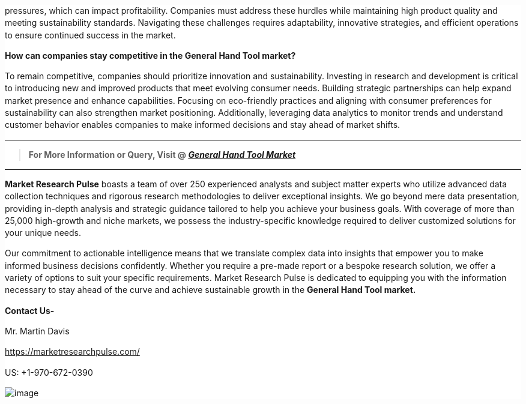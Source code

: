 pressures, which can impact profitability. Companies must address these hurdles while maintaining high product quality and meeting sustainability standards. Navigating these challenges requires adaptability, innovative strategies, and efficient operations to ensure continued success in the market.</p><p><strong>How can companies stay competitive in the General Hand Tool market?</strong></p><p>To remain competitive, companies should prioritize innovation and sustainability. Investing in research and development is critical to introducing new and improved products that meet evolving consumer needs. Building strategic partnerships can help expand market presence and enhance capabilities. Focusing on eco-friendly practices and aligning with consumer preferences for sustainability can also strengthen market positioning. Additionally, leveraging data analytics to monitor trends and understand customer behavior enables companies to make informed decisions and stay ahead of market shifts.</p><hr /><blockquote><p><strong>For More Information or Query, Visit @&nbsp;<em><a href="https://marketresearchpulse.com/report/136524/general-hand-tool-market?utm_source=Linkedin&utm_medium=0116">General Hand Tool Market</a></em></strong></p></blockquote><hr /><p><strong>Market Research Pulse</strong> boasts a team of over 250 experienced analysts and subject matter experts who utilize advanced data collection techniques and rigorous research methodologies to deliver exceptional insights. We go beyond mere data presentation, providing in-depth analysis and strategic guidance tailored to help you achieve your business goals. With coverage of more than 25,000 high-growth and niche markets, we possess the industry-specific knowledge required to deliver customized solutions for your unique needs.</p><p>Our commitment to actionable intelligence means that we translate complex data into insights that empower you to make informed business decisions confidently. Whether you require a pre-made report or a bespoke research solution, we offer a variety of options to suit your specific requirements. Market Research Pulse is dedicated to equipping you with the information necessary to stay ahead of the curve and achieve sustainable growth in the <strong>General Hand Tool market.</strong></p><p><strong>Contact Us-</strong></p><p>Mr. Martin Davis</p><p>https://marketresearchpulse.com/</p><p>US: +1-970-672-0390</p>
![image](https://github.com/user-attachments/assets/e24fb691-447c-496a-8dbc-33f2c4109fda)
